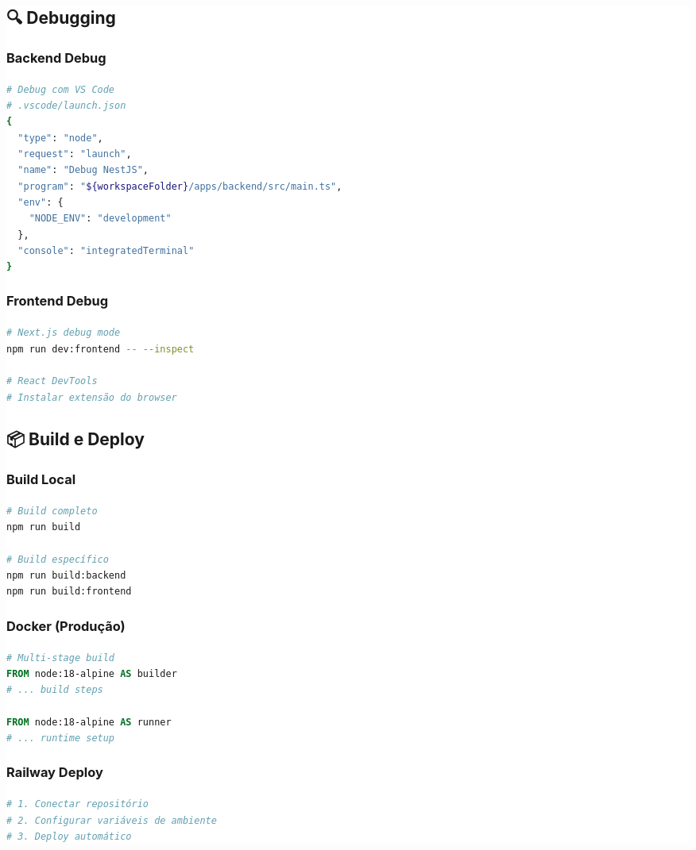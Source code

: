 ## 🔍 Debugging

### Backend Debug
```bash
# Debug com VS Code
# .vscode/launch.json
{
  "type": "node",
  "request": "launch",
  "name": "Debug NestJS",
  "program": "${workspaceFolder}/apps/backend/src/main.ts",
  "env": {
    "NODE_ENV": "development"
  },
  "console": "integratedTerminal"
}
```

### Frontend Debug
```bash
# Next.js debug mode
npm run dev:frontend -- --inspect

# React DevTools
# Instalar extensão do browser
```

## 📦 Build e Deploy

### Build Local
```bash
# Build completo
npm run build

# Build específico
npm run build:backend
npm run build:frontend
```

### Docker (Produção)
```dockerfile
# Multi-stage build
FROM node:18-alpine AS builder
# ... build steps

FROM node:18-alpine AS runner
# ... runtime setup
```

### Railway Deploy
```bash
# 1. Conectar repositório
# 2. Configurar variáveis de ambiente
# 3. Deploy automático
```
